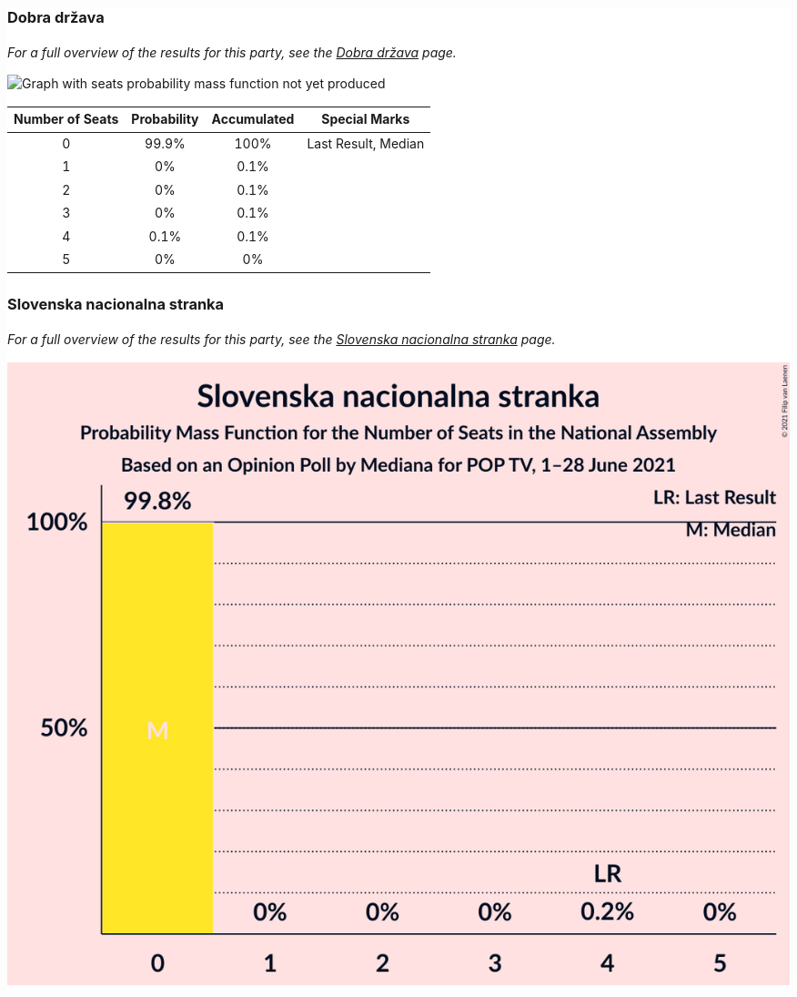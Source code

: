 ### Dobra država

*For a full overview of the results for this party, see the [Dobra država](party-dobradržava.html) page.*

![Graph with seats probability mass function not yet produced](2021-06-28-Mediana-seats-pmf-dobradržava.png "Seats Probability Mass Function")

| Number of Seats | Probability | Accumulated | Special Marks |
|:---------------:|:-----------:|:-----------:|:-------------:|
| 0 | 99.9% | 100% | Last Result, Median |
| 1 | 0% | 0.1% |  |
| 2 | 0% | 0.1% |  |
| 3 | 0% | 0.1% |  |
| 4 | 0.1% | 0.1% |  |
| 5 | 0% | 0% |  |

### Slovenska nacionalna stranka

*For a full overview of the results for this party, see the [Slovenska nacionalna stranka](party-slovenskanacionalnastranka.html) page.*

![Graph with seats probability mass function not yet produced](2021-06-28-Mediana-seats-pmf-slovenskanacionalnastranka.png "Seats Probability Mass Function")
